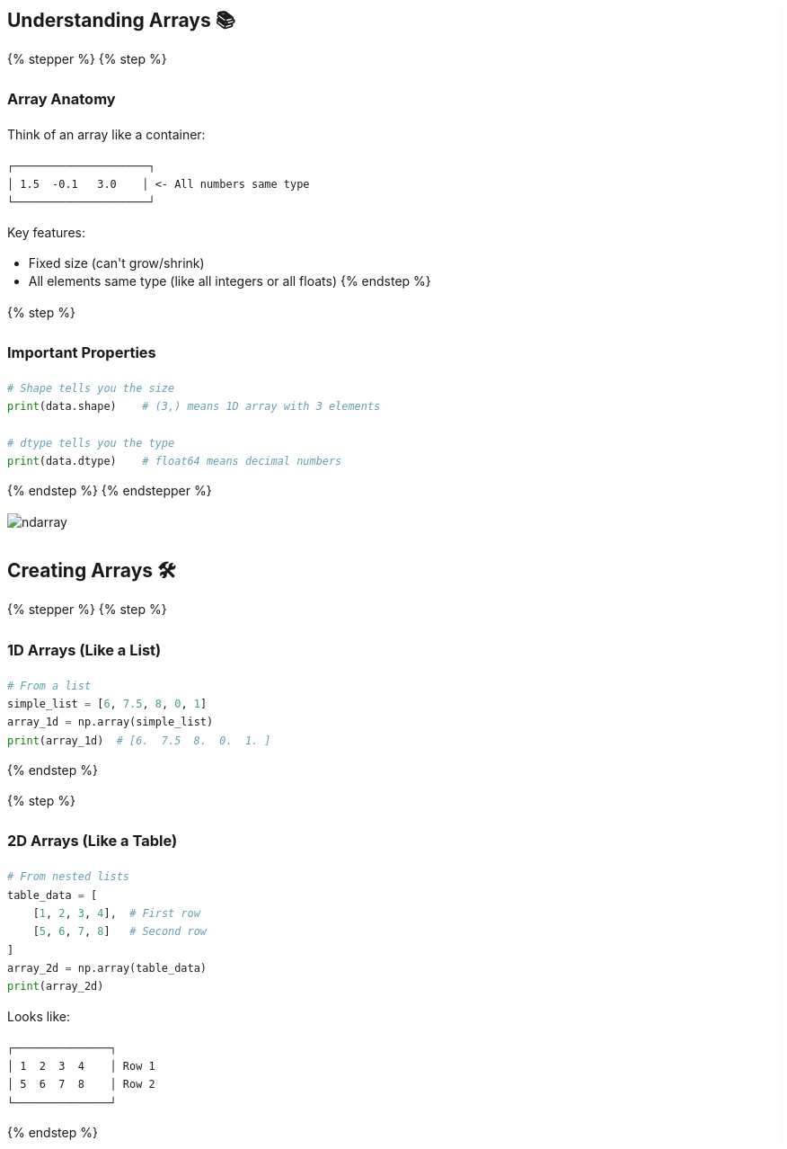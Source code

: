 ## Understanding Arrays 📚

{% stepper %}
{% step %}
### Array Anatomy
Think of an array like a container:
```
┌─────────────────────┐
│ 1.5  -0.1   3.0    │ <- All numbers same type
└─────────────────────┘
```
Key features:
- Fixed size (can't grow/shrink)
- All elements same type (like all integers or all floats)
{% endstep %}

{% step %}
### Important Properties
```python
# Shape tells you the size
print(data.shape)    # (3,) means 1D array with 3 elements

# dtype tells you the type
print(data.dtype)    # float64 means decimal numbers
```
{% endstep %}
{% endstepper %}

![ndarray](./assets/numpy_ndarray.png)

## Creating Arrays 🛠️

{% stepper %}
{% step %}
### 1D Arrays (Like a List)
```python
# From a list
simple_list = [6, 7.5, 8, 0, 1]
array_1d = np.array(simple_list)
print(array_1d)  # [6.  7.5  8.  0.  1. ]
```
{% endstep %}

{% step %}
### 2D Arrays (Like a Table)
```python
# From nested lists
table_data = [
    [1, 2, 3, 4],  # First row
    [5, 6, 7, 8]   # Second row
]
array_2d = np.array(table_data)
print(array_2d)
```
Looks like:
```
┌───────────────┐
│ 1  2  3  4    │ Row 1
│ 5  6  7  8    │ Row 2
└───────────────┘
```
{% endstep %}
